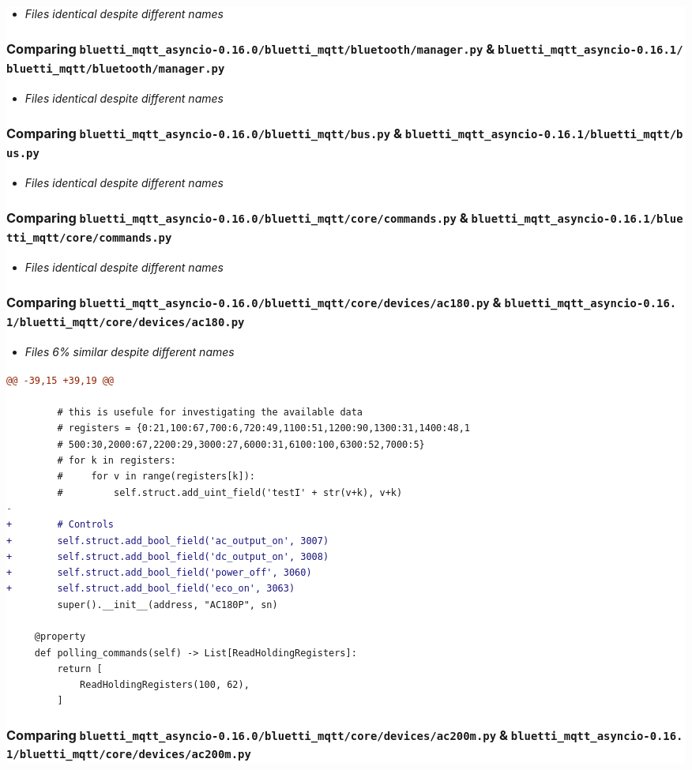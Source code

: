 * *Files identical despite different names*

### Comparing `bluetti_mqtt_asyncio-0.16.0/bluetti_mqtt/bluetooth/manager.py` & `bluetti_mqtt_asyncio-0.16.1/bluetti_mqtt/bluetooth/manager.py`

 * *Files identical despite different names*

### Comparing `bluetti_mqtt_asyncio-0.16.0/bluetti_mqtt/bus.py` & `bluetti_mqtt_asyncio-0.16.1/bluetti_mqtt/bus.py`

 * *Files identical despite different names*

### Comparing `bluetti_mqtt_asyncio-0.16.0/bluetti_mqtt/core/commands.py` & `bluetti_mqtt_asyncio-0.16.1/bluetti_mqtt/core/commands.py`

 * *Files identical despite different names*

### Comparing `bluetti_mqtt_asyncio-0.16.0/bluetti_mqtt/core/devices/ac180.py` & `bluetti_mqtt_asyncio-0.16.1/bluetti_mqtt/core/devices/ac180.py`

 * *Files 6% similar despite different names*

```diff
@@ -39,15 +39,19 @@
 
         # this is usefule for investigating the available data
         # registers = {0:21,100:67,700:6,720:49,1100:51,1200:90,1300:31,1400:48,1
         # 500:30,2000:67,2200:29,3000:27,6000:31,6100:100,6300:52,7000:5}
         # for k in registers:
         #     for v in range(registers[k]):
         #         self.struct.add_uint_field('testI' + str(v+k), v+k)
-
+        # Controls
+        self.struct.add_bool_field('ac_output_on', 3007)
+        self.struct.add_bool_field('dc_output_on', 3008)
+        self.struct.add_bool_field('power_off', 3060)
+        self.struct.add_bool_field('eco_on', 3063)
         super().__init__(address, "AC180P", sn)
 
     @property
     def polling_commands(self) -> List[ReadHoldingRegisters]:
         return [
             ReadHoldingRegisters(100, 62),
         ]
```

### Comparing `bluetti_mqtt_asyncio-0.16.0/bluetti_mqtt/core/devices/ac200m.py` & `bluetti_mqtt_asyncio-0.16.1/bluetti_mqtt/core/devices/ac200m.py`
